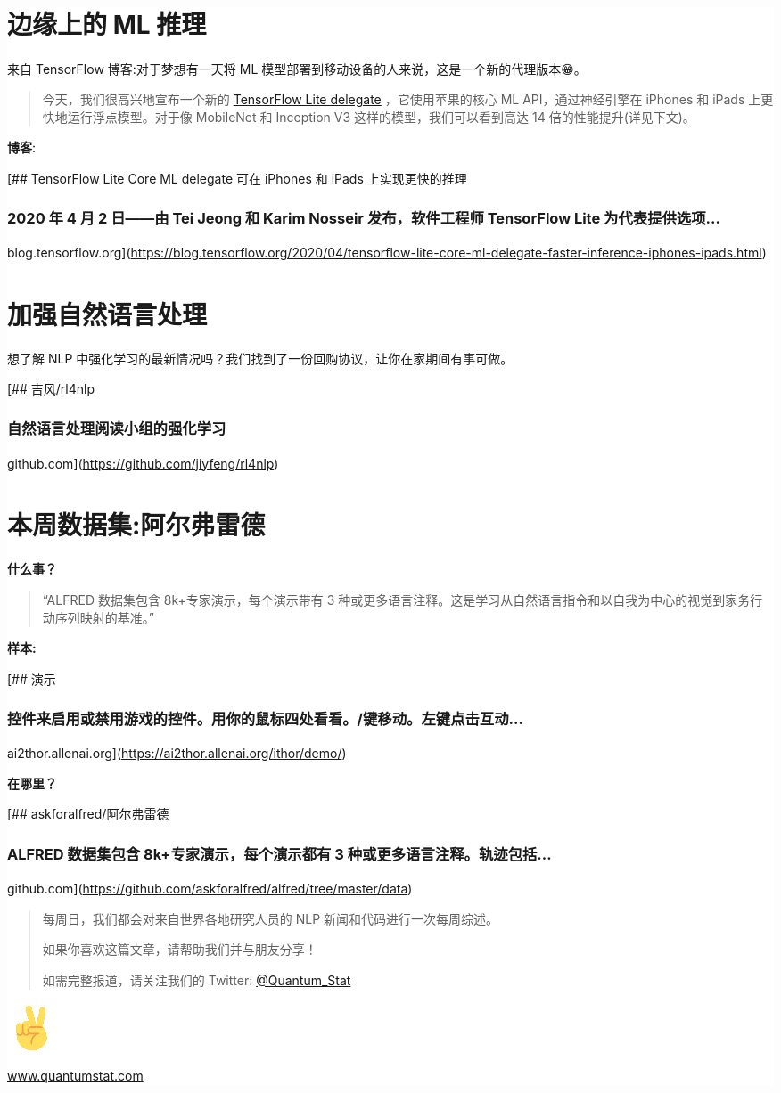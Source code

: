 # 边缘上的 ML 推理

来自 TensorFlow 博客:对于梦想有一天将 ML 模型部署到移动设备的人来说，这是一个新的代理版本😁。

> 今天，我们很高兴地宣布一个新的 [TensorFlow Lite delegate](https://www.tensorflow.org/lite/performance/delegates) ，它使用苹果的核心 ML API，通过神经引擎在 iPhones 和 iPads 上更快地运行浮点模型。对于像 MobileNet 和 Inception V3 这样的模型，我们可以看到高达 14 倍的性能提升(详见下文)。

**博客**:

[](https://blog.tensorflow.org/2020/04/tensorflow-lite-core-ml-delegate-faster-inference-iphones-ipads.html) [## TensorFlow Lite Core ML delegate 可在 iPhones 和 iPads 上实现更快的推理

### 2020 年 4 月 2 日——由 Tei Jeong 和 Karim Nosseir 发布，软件工程师 TensorFlow Lite 为代表提供选项…

blog.tensorflow.org](https://blog.tensorflow.org/2020/04/tensorflow-lite-core-ml-delegate-faster-inference-iphones-ipads.html) 

# 加强自然语言处理

想了解 NLP 中强化学习的最新情况吗？我们找到了一份回购协议，让你在家期间有事可做。

[](https://github.com/jiyfeng/rl4nlp) [## 吉风/rl4nlp

### 自然语言处理阅读小组的强化学习

github.com](https://github.com/jiyfeng/rl4nlp) 

# 本周数据集:阿尔弗雷德

**什么事？**

> “ALFRED 数据集包含 8k+专家演示，每个演示带有 3 种或更多语言注释。这是学习从自然语言指令和以自我为中心的视觉到家务行动序列映射的基准。”

**样本:**

[](https://ai2thor.allenai.org/ithor/demo/) [## 演示

### 控件来启用或禁用游戏的控件。用你的鼠标四处看看。/键移动。左键点击互动…

ai2thor.allenai.org](https://ai2thor.allenai.org/ithor/demo/) 

**在哪里？**

[](https://github.com/askforalfred/alfred/tree/master/data) [## askforalfred/阿尔弗雷德

### ALFRED 数据集包含 8k+专家演示，每个演示都有 3 种或更多语言注释。轨迹包括…

github.com](https://github.com/askforalfred/alfred/tree/master/data) 

> 每周日，我们都会对来自世界各地研究人员的 NLP 新闻和代码进行一次每周综述。
> 
> 如果你喜欢这篇文章，请帮助我们并与朋友分享！
> 
> 如需完整报道，请关注我们的 Twitter: [@Quantum_Stat](http://twitter.com/Quantum_Stat)

![](img/2caf071852ba9a194777d8e1e52e4d9a.png)

www.quantumstat.com
